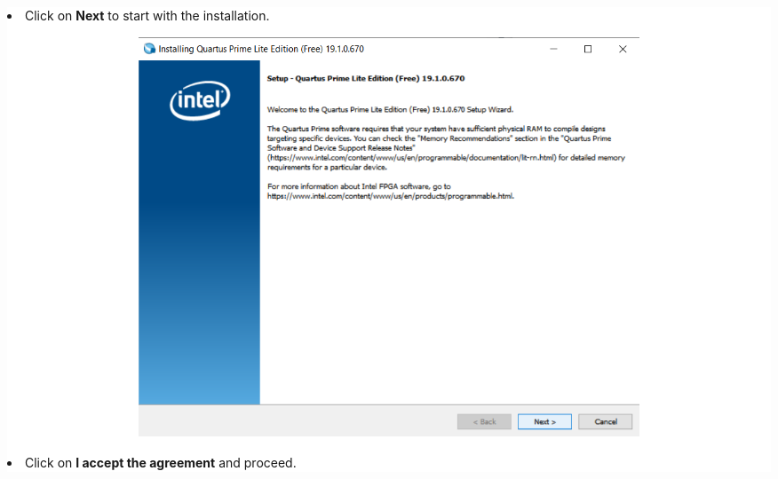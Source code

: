 
<li>Click on <b>Next</b> to start with the installation.</li>

<p align="center">
  <img src="./images/InstallationImages/Next1.png" width="600" height="450">
</p> 


<li>Click on <b>I accept the agreement</b> and proceed.</li>

<p align="center">